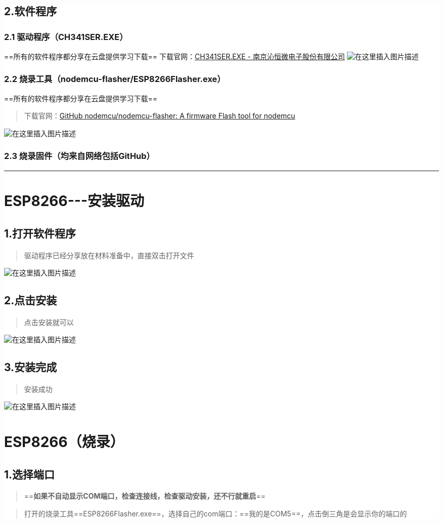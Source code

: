 ## 2.软件程序
### 2.1 驱动程序（CH341SER.EXE）
==所有的软件程序都分享在云盘提供学习下载==
下载官网：[CH341SER.EXE - 南京沁恒微电子股份有限公司](https://www.wch.cn/download/ch341ser_exe.html)
![在这里插入图片描述](https://img-blog.csdnimg.cn/direct/6c2eff97230642a98a06b304af2295f7.png)

### 2.2 烧录工具（nodemcu-flasher/ESP8266Flasher.exe）
==所有的软件程序都分享在云盘提供学习下载==
>下载官网：[GitHub nodemcu/nodemcu-flasher: A firmware Flash tool for nodemcu
](https://github.com/nodemcu/nodemcu-flasher)

![在这里插入图片描述](https://img-blog.csdnimg.cn/direct/4e1d6b79a2a743008f1ee6132be66b94.png)


### 2.3 烧录固件（均来自网络包括GitHub）







---
# ESP8266---安装驱动
## 1.打开软件程序
>驱动程序已经分享放在材料准备中，直接双击打开文件

![在这里插入图片描述](https://img-blog.csdnimg.cn/direct/7fe26780f9fb40b8b7697bcf00ee2b61.png)

## 2.点击安装

>点击安装就可以

![在这里插入图片描述](https://img-blog.csdnimg.cn/direct/14985650f6f24684a08fecb72024c9a7.png)

## 3.安装完成
>安装成功

![在这里插入图片描述](https://img-blog.csdnimg.cn/direct/5360802563cf45caa82f65ef61807c89.png)


# ESP8266（烧录）
## 1.选择端口
>==**如果不自动显示COM端口，检查连接线，检查驱动安装，还不行就重启**==

>打开的烧录工具==ESP8266Flasher.exe==，选择自己的com端口：==我的是COM5==，点击倒三角是会显示你的端口的
